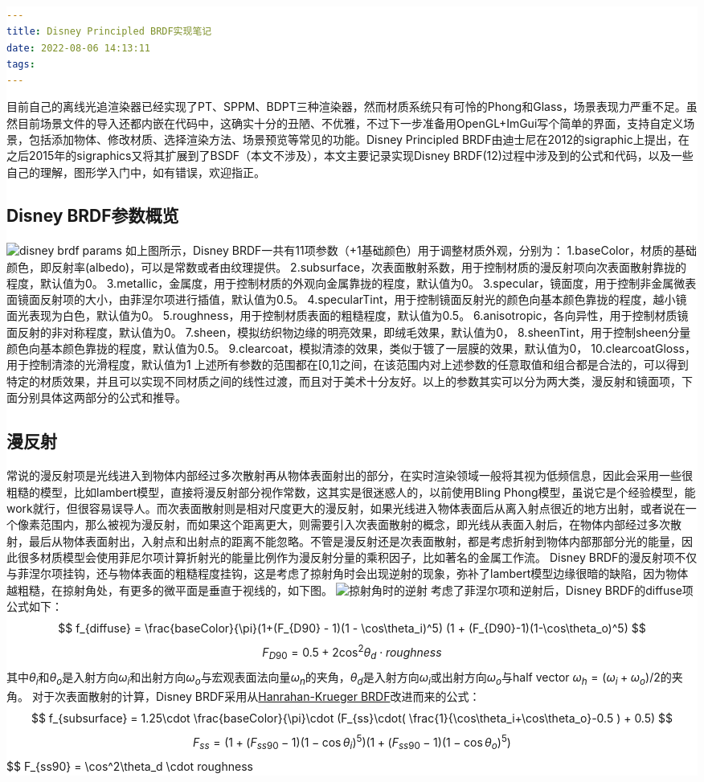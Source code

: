 ```yaml
---
title: Disney Principled BRDF实现笔记
date: 2022-08-06 14:13:11
tags:
---
```


目前自己的离线光追渲染器已经实现了PT、SPPM、BDPT三种渲染器，然而材质系统只有可怜的Phong和Glass，场景表现力严重不足。虽然目前场景文件的导入还都内嵌在代码中，这确实十分的丑陋、不优雅，不过下一步准备用OpenGL+ImGui写个简单的界面，支持自定义场景，包括添加物体、修改材质、选择渲染方法、场景预览等常见的功能。Disney Principled BRDF由迪士尼在2012的sigraphic上提出，在之后2015年的sigraphics又将其扩展到了BSDF（本文不涉及），本文主要记录实现Disney BRDF(12)过程中涉及到的公式和代码，以及一些自己的理解，图形学入门中，如有错误，欢迎指正。



## Disney BRDF参数概览
![disney brdf params](disney_brdf.png)
如上图所示，Disney BRDF一共有11项参数（+1基础颜色）用于调整材质外观，分别为：
    1.baseColor，材质的基础颜色，即反射率(albedo)，可以是常数或者由纹理提供。
    2.subsurface，次表面散射系数，用于控制材质的漫反射项向次表面散射靠拢的程度，默认值为0。
    3.metallic，金属度，用于控制材质的外观向金属靠拢的程度，默认值为0。
    3.specular，镜面度，用于控制非金属微表面镜面反射项的大小，由菲涅尔项进行插值，默认值为0.5。
    4.specularTint，用于控制镜面反射光的颜色向基本颜色靠拢的程度，越小镜面光表现为白色，默认值为0。
    5.roughness，用于控制材质表面的粗糙程度，默认值为0.5。
    6.anisotropic，各向异性，用于控制材质镜面反射的非对称程度，默认值为0。
    7.sheen，模拟纺织物边缘的明亮效果，即绒毛效果，默认值为0，
    8.sheenTint，用于控制sheen分量颜色向基本颜色靠拢的程度，默认值为0.5。
    9.clearcoat，模拟清漆的效果，类似于镀了一层膜的效果，默认值为0，
    10.clearcoatGloss，用于控制清漆的光滑程度，默认值为1
上述所有参数的范围都在[0,1]之间，在该范围内对上述参数的任意取值和组合都是合法的，可以得到特定的材质效果，并且可以实现不同材质之间的线性过渡，而且对于美术十分友好。以上的参数其实可以分为两大类，漫反射和镜面项，下面分别具体这两部分的公式和推导。

## 漫反射
常说的漫反射项是光线进入到物体内部经过多次散射再从物体表面射出的部分，在实时渲染领域一般将其视为低频信息，因此会采用一些很粗糙的模型，比如lambert模型，直接将漫反射部分视作常数，这其实是很迷惑人的，以前使用Bling Phong模型，虽说它是个经验模型，能work就行，但很容易误导人。而次表面散射则是相对尺度更大的漫反射，如果光线进入物体表面后从离入射点很近的地方出射，或者说在一个像素范围内，那么被视为漫反射，而如果这个距离更大，则需要引入次表面散射的概念，即光线从表面入射后，在物体内部经过多次散射，最后从物体表面射出，入射点和出射点的距离不能忽略。不管是漫反射还是次表面散射，都是考虑折射到物体内部那部分光的能量，因此很多材质模型会使用菲尼尔项计算折射光的能量比例作为漫反射分量的乘积因子，比如著名的金属工作流。
Disney BRDF的漫反射项不仅与菲涅尔项挂钩，还与物体表面的粗糙程度挂钩，这是考虑了掠射角时会出现逆射的现象，弥补了lambert模型边缘很暗的缺陷，因为物体越粗糙，在掠射角处，有更多的微平面是垂直于视线的，如下图。
![掠射角时的逆射](grazing_angle_retro.png)
考虑了菲涅尔项和逆射后，Disney BRDF的diffuse项公式如下：
$$
f_{diffuse} = \frac{baseColor}{\pi}(1+(F_{D90} - 1)(1 - \cos\theta_i)^5)
(1 + (F_{D90}-1)(1-\cos\theta_o)^5)
$$
$$
F_{D90} = 0.5 + 2 \cos^2\theta_d \cdot roughness
$$
其中$\theta_i$和$\theta_o$是入射方向$\omega_i$和出射方向$\omega_o$与宏观表面法向量$\omega_n$的夹角，$\theta_d$是入射方向$\omega_i$或出射方向$\omega_o$与half vector $\omega_h = (\omega_i + \omega_o)/2$的夹角。
对于次表面散射的计算，Disney BRDF采用从[Hanrahan-Krueger BRDF](https://cseweb.ucsd.edu/~ravir/6998/papers/p165-hanrahan.pdf)改进而来的公式：
$$
f_{subsurface} = 1.25\cdot \frac{baseColor}{\pi}\cdot (F_{ss}\cdot(
    \frac{1}{\cos\theta_i+\cos\theta_o}-0.5
) + 0.5)
$$
$$
F_{ss} = (1 + (F_{ss90} - 1)(1 - \cos\theta_i)^5)(1 + (F_{ss90} - 1)(1 - \cos\theta_o)^5)
$$
$$
F_{ss90} = \cos^2\theta_d \cdot roughness